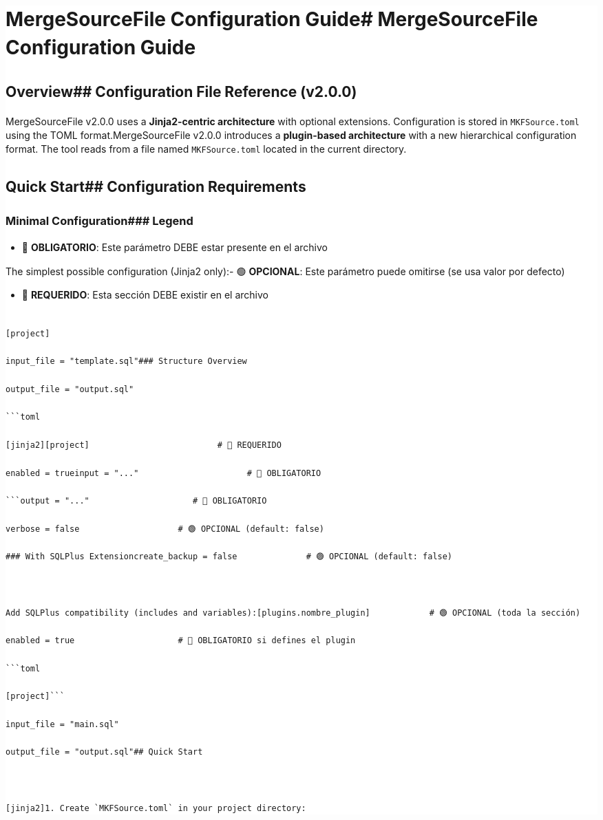 # MergeSourceFile Configuration Guide# MergeSourceFile Configuration Guide



## Overview## Configuration File Reference (v2.0.0)



MergeSourceFile v2.0.0 uses a **Jinja2-centric architecture** with optional extensions. Configuration is stored in `MKFSource.toml` using the TOML format.MergeSourceFile v2.0.0 introduces a **plugin-based architecture** with a new hierarchical configuration format. The tool reads from a file named `MKFSource.toml` located in the current directory.



## Quick Start## Configuration Requirements



### Minimal Configuration### Legend

- 🔴 **OBLIGATORIO**: Este parámetro DEBE estar presente en el archivo

The simplest possible configuration (Jinja2 only):- 🟢 **OPCIONAL**: Este parámetro puede omitirse (se usa valor por defecto)

- 🔵 **REQUERIDO**: Esta sección DEBE existir en el archivo

```toml- 🟡 **CONDICIONAL**: Requerido solo si se cumplen ciertas condiciones

[project]

input_file = "template.sql"### Structure Overview

output_file = "output.sql"

```toml

[jinja2][project]                          # 🔵 REQUERIDO

enabled = trueinput = "..."                      # 🔴 OBLIGATORIO

```output = "..."                     # 🔴 OBLIGATORIO

verbose = false                    # 🟢 OPCIONAL (default: false)

### With SQLPlus Extensioncreate_backup = false              # 🟢 OPCIONAL (default: false)



Add SQLPlus compatibility (includes and variables):[plugins.nombre_plugin]            # 🟢 OPCIONAL (toda la sección)

enabled = true                     # 🔴 OBLIGATORIO si defines el plugin

```toml

[project]```

input_file = "main.sql"

output_file = "output.sql"## Quick Start



[jinja2]1. Create `MKFSource.toml` in your project directory:
```